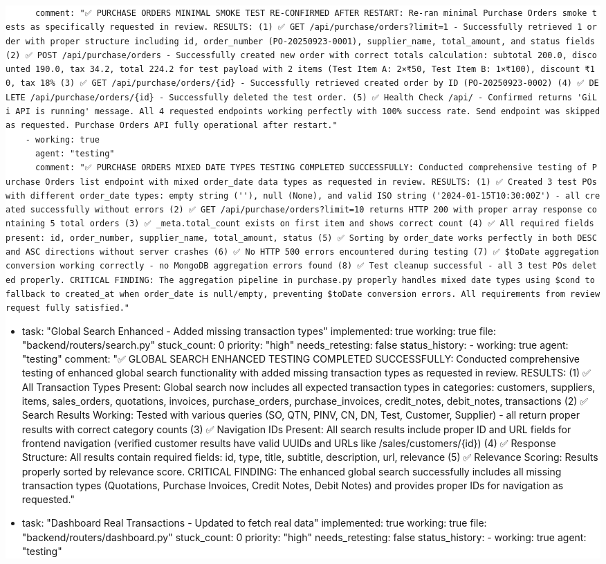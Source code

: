           comment: "✅ PURCHASE ORDERS MINIMAL SMOKE TEST RE-CONFIRMED AFTER RESTART: Re-ran minimal Purchase Orders smoke tests as specifically requested in review. RESULTS: (1) ✅ GET /api/purchase/orders?limit=1 - Successfully retrieved 1 order with proper structure including id, order_number (PO-20250923-0001), supplier_name, total_amount, and status fields (2) ✅ POST /api/purchase/orders - Successfully created new order with correct totals calculation: subtotal 200.0, discounted 190.0, tax 34.2, total 224.2 for test payload with 2 items (Test Item A: 2×₹50, Test Item B: 1×₹100), discount ₹10, tax 18% (3) ✅ GET /api/purchase/orders/{id} - Successfully retrieved created order by ID (PO-20250923-0002) (4) ✅ DELETE /api/purchase/orders/{id} - Successfully deleted the test order. (5) ✅ Health Check /api/ - Confirmed returns 'GiLi API is running' message. All 4 requested endpoints working perfectly with 100% success rate. Send endpoint was skipped as requested. Purchase Orders API fully operational after restart."
        - working: true
          agent: "testing"
          comment: "✅ PURCHASE ORDERS MIXED DATE TYPES TESTING COMPLETED SUCCESSFULLY: Conducted comprehensive testing of Purchase Orders list endpoint with mixed order_date data types as requested in review. RESULTS: (1) ✅ Created 3 test POs with different order_date types: empty string (''), null (None), and valid ISO string ('2024-01-15T10:30:00Z') - all created successfully without errors (2) ✅ GET /api/purchase/orders?limit=10 returns HTTP 200 with proper array response containing 5 total orders (3) ✅ _meta.total_count exists on first item and shows correct count (4) ✅ All required fields present: id, order_number, supplier_name, total_amount, status (5) ✅ Sorting by order_date works perfectly in both DESC and ASC directions without server crashes (6) ✅ No HTTP 500 errors encountered during testing (7) ✅ $toDate aggregation conversion working correctly - no MongoDB aggregation errors found (8) ✅ Test cleanup successful - all 3 test POs deleted properly. CRITICAL FINDING: The aggregation pipeline in purchase.py properly handles mixed date types using $cond to fallback to created_at when order_date is null/empty, preventing $toDate conversion errors. All requirements from review request fully satisfied."

  - task: "Global Search Enhanced - Added missing transaction types"
    implemented: true
    working: true
    file: "backend/routers/search.py"
    stuck_count: 0
    priority: "high"
    needs_retesting: false
    status_history:
        - working: true
          agent: "testing"
          comment: "✅ GLOBAL SEARCH ENHANCED TESTING COMPLETED SUCCESSFULLY: Conducted comprehensive testing of enhanced global search functionality with added missing transaction types as requested in review. RESULTS: (1) ✅ All Transaction Types Present: Global search now includes all expected transaction types in categories: customers, suppliers, items, sales_orders, quotations, invoices, purchase_orders, purchase_invoices, credit_notes, debit_notes, transactions (2) ✅ Search Results Working: Tested with various queries (SO, QTN, PINV, CN, DN, Test, Customer, Supplier) - all return proper results with correct category counts (3) ✅ Navigation IDs Present: All search results include proper ID and URL fields for frontend navigation (verified customer results have valid UUIDs and URLs like /sales/customers/{id}) (4) ✅ Response Structure: All results contain required fields: id, type, title, subtitle, description, url, relevance (5) ✅ Relevance Scoring: Results properly sorted by relevance score. CRITICAL FINDING: The enhanced global search successfully includes all missing transaction types (Quotations, Purchase Invoices, Credit Notes, Debit Notes) and provides proper IDs for navigation as requested."

  - task: "Dashboard Real Transactions - Updated to fetch real data"
    implemented: true
    working: true
    file: "backend/routers/dashboard.py"
    stuck_count: 0
    priority: "high"
    needs_retesting: false
    status_history:
        - working: true
          agent: "testing"